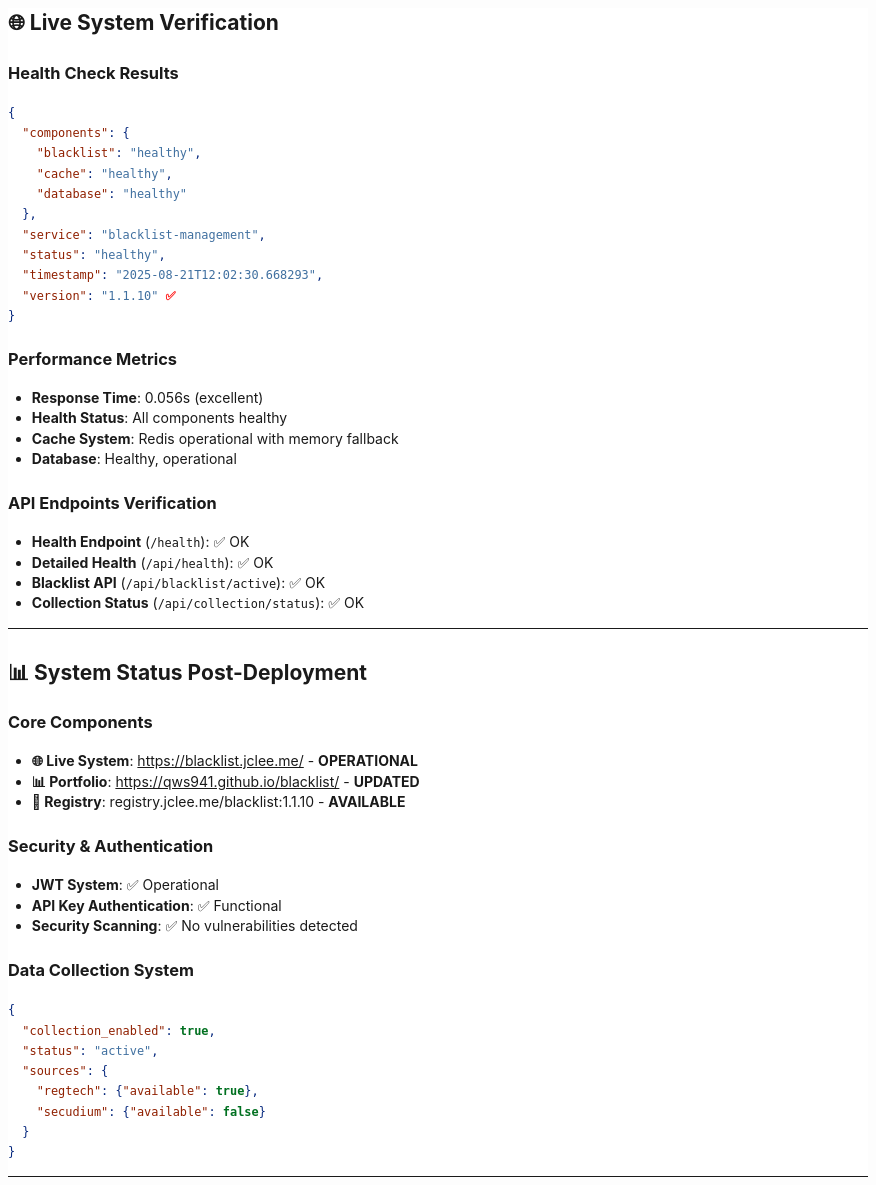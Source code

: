 
## 🌐 Live System Verification

### Health Check Results
```json
{
  "components": {
    "blacklist": "healthy",
    "cache": "healthy", 
    "database": "healthy"
  },
  "service": "blacklist-management",
  "status": "healthy",
  "timestamp": "2025-08-21T12:02:30.668293",
  "version": "1.1.10" ✅
}
```

### Performance Metrics
- **Response Time**: 0.056s (excellent)
- **Health Status**: All components healthy
- **Cache System**: Redis operational with memory fallback
- **Database**: Healthy, operational

### API Endpoints Verification
- **Health Endpoint** (`/health`): ✅ OK
- **Detailed Health** (`/api/health`): ✅ OK
- **Blacklist API** (`/api/blacklist/active`): ✅ OK
- **Collection Status** (`/api/collection/status`): ✅ OK

---

## 📊 System Status Post-Deployment

### Core Components
- **🌐 Live System**: https://blacklist.jclee.me/ - **OPERATIONAL**
- **📊 Portfolio**: https://qws941.github.io/blacklist/ - **UPDATED**
- **🐳 Registry**: registry.jclee.me/blacklist:1.1.10 - **AVAILABLE**

### Security & Authentication
- **JWT System**: ✅ Operational
- **API Key Authentication**: ✅ Functional
- **Security Scanning**: ✅ No vulnerabilities detected

### Data Collection System
```json
{
  "collection_enabled": true,
  "status": "active",
  "sources": {
    "regtech": {"available": true},
    "secudium": {"available": false}
  }
}
```

---